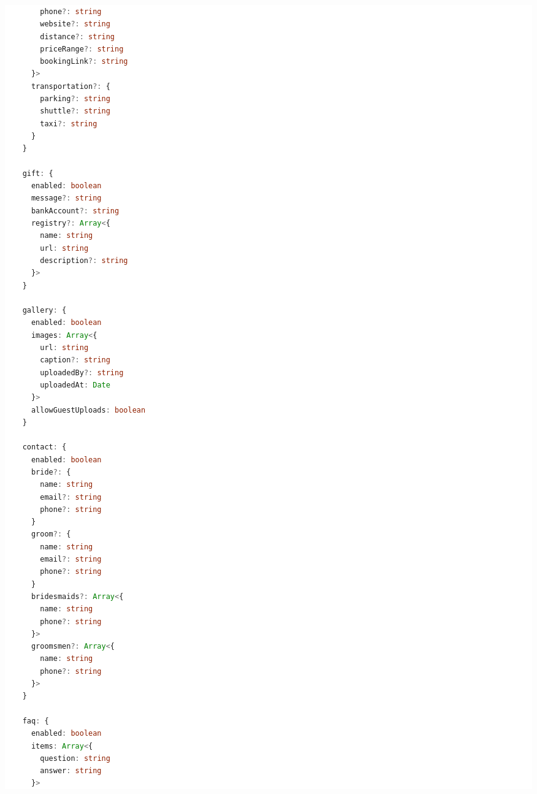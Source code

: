 ```typescript
        phone?: string
        website?: string
        distance?: string
        priceRange?: string
        bookingLink?: string
      }>
      transportation?: {
        parking?: string
        shuttle?: string
        taxi?: string
      }
    }
    
    gift: {
      enabled: boolean
      message?: string
      bankAccount?: string
      registry?: Array<{
        name: string
        url: string
        description?: string
      }>
    }
    
    gallery: {
      enabled: boolean
      images: Array<{
        url: string
        caption?: string
        uploadedBy?: string
        uploadedAt: Date
      }>
      allowGuestUploads: boolean
    }
    
    contact: {
      enabled: boolean
      bride?: {
        name: string
        email?: string
        phone?: string
      }
      groom?: {
        name: string
        email?: string
        phone?: string
      }
      bridesmaids?: Array<{
        name: string
        phone?: string
      }>
      groomsmen?: Array<{
        name: string
        phone?: string
      }>
    }
    
    faq: {
      enabled: boolean
      items: Array<{
        question: string
        answer: string
      }>
```